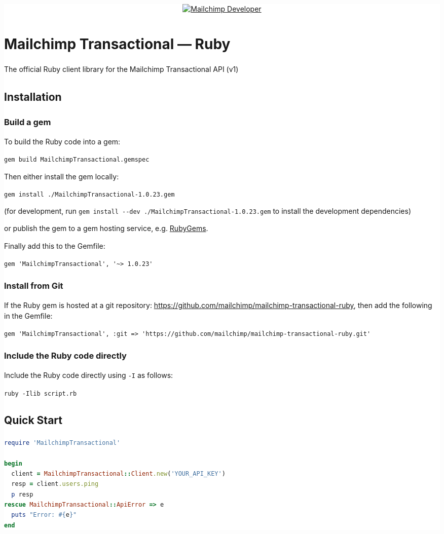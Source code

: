 <p align="center">
  <a href="https://mailchimp.com/developer/">
    <img src="https://raw.githubusercontent.com/mailchimp/mailchimp-client-lib-codegen/master/resources/images/mcdev-banner.png" alt="Mailchimp Developer" width="100%" height="auto">
  </a>
</p>

# Mailchimp Transactional — Ruby

The official Ruby client library for the Mailchimp Transactional API (v1)

## Installation

### Build a gem

To build the Ruby code into a gem:

```shell
gem build MailchimpTransactional.gemspec
```

Then either install the gem locally:

```shell
gem install ./MailchimpTransactional-1.0.23.gem
```
(for development, run `gem install --dev ./MailchimpTransactional-1.0.23.gem` to install the development dependencies)

or publish the gem to a gem hosting service, e.g. [RubyGems](https://rubygems.org/).

Finally add this to the Gemfile:

    gem 'MailchimpTransactional', '~> 1.0.23'

### Install from Git

If the Ruby gem is hosted at a git repository: https://github.com/mailchimp/mailchimp-transactional-ruby, then add the following in the Gemfile:

    gem 'MailchimpTransactional', :git => 'https://github.com/mailchimp/mailchimp-transactional-ruby.git'

### Include the Ruby code directly

Include the Ruby code directly using `-I` as follows:

```shell
ruby -Ilib script.rb
```

## Quick Start

```ruby
require 'MailchimpTransactional'

begin
  client = MailchimpTransactional::Client.new('YOUR_API_KEY')
  resp = client.users.ping
  p resp
rescue MailchimpTransactional::ApiError => e
  puts "Error: #{e}"
end
```
